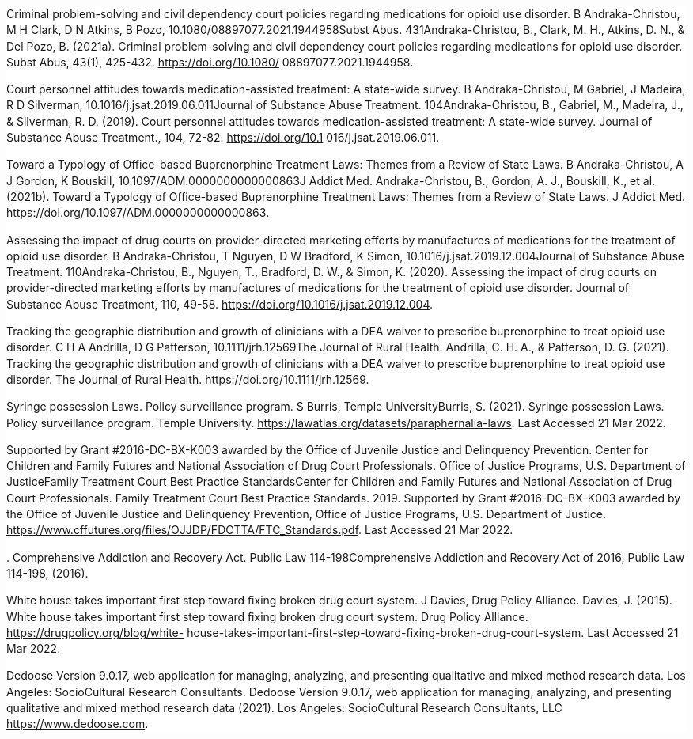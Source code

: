 Criminal problem-solving and civil dependency court policies regarding medications for opioid use disorder. B Andraka-Christou, M H Clark, D N Atkins, B Pozo, 10.1080/08897077.2021.1944958Subst Abus. 431Andraka-Christou, B., Clark, M. H., Atkins, D. N., & Del Pozo, B. (2021a). Criminal problem-solving and civil dependency court policies regarding medications for opioid use disorder. Subst Abus, 43(1), 425-432. https://doi.org/10.1080/ 08897077.2021.1944958.

Court personnel attitudes towards medication-assisted treatment: A state-wide survey. B Andraka-Christou, M Gabriel, J Madeira, R D Silverman, 10.1016/j.jsat.2019.06.011Journal of Substance Abuse Treatment. 104Andraka-Christou, B., Gabriel, M., Madeira, J., & Silverman, R. D. (2019). Court personnel attitudes towards medication-assisted treatment: A state-wide survey. Journal of Substance Abuse Treatment., 104, 72-82. https://doi.org/10.1 016/j.jsat.2019.06.011.

Toward a Typology of Office-based Buprenorphine Treatment Laws: Themes from a Review of State Laws. B Andraka-Christou, A J Gordon, K Bouskill, 10.1097/ADM.0000000000000863J Addict Med. Andraka-Christou, B., Gordon, A. J., Bouskill, K., et al. (2021b). Toward a Typology of Office-based Buprenorphine Treatment Laws: Themes from a Review of State Laws. J Addict Med. https://doi.org/10.1097/ADM.0000000000000863.

Assessing the impact of drug courts on provider-directed marketing efforts by manufactures of medications for the treatment of opioid use disorder. B Andraka-Christou, T Nguyen, D W Bradford, K Simon, 10.1016/j.jsat.2019.12.004Journal of Substance Abuse Treatment. 110Andraka-Christou, B., Nguyen, T., Bradford, D. W., & Simon, K. (2020). Assessing the impact of drug courts on provider-directed marketing efforts by manufactures of medications for the treatment of opioid use disorder. Journal of Substance Abuse Treatment, 110, 49-58. https://doi.org/10.1016/j.jsat.2019.12.004.

Tracking the geographic distribution and growth of clinicians with a DEA waiver to prescribe buprenorphine to treat opioid use disorder. C H A Andrilla, D G Patterson, 10.1111/jrh.12569The Journal of Rural Health. Andrilla, C. H. A., & Patterson, D. G. (2021). Tracking the geographic distribution and growth of clinicians with a DEA waiver to prescribe buprenorphine to treat opioid use disorder. The Journal of Rural Health. https://doi.org/10.1111/jrh.12569.

Syringe possession Laws. Policy surveillance program. S Burris, Temple UniversityBurris, S. (2021). Syringe possession Laws. Policy surveillance program. Temple University. https://lawatlas.org/datasets/paraphernalia-laws. Last Accessed 21 Mar 2022.

Supported by Grant #2016-DC-BX-K003 awarded by the Office of Juvenile Justice and Delinquency Prevention. Center for Children and Family Futures and National Association of Drug Court Professionals. Office of Justice Programs, U.S. Department of JusticeFamily Treatment Court Best Practice StandardsCenter for Children and Family Futures and National Association of Drug Court Professionals. Family Treatment Court Best Practice Standards. 2019. Supported by Grant #2016-DC-BX-K003 awarded by the Office of Juvenile Justice and Delinquency Prevention, Office of Justice Programs, U.S. Department of Justice. https://www.cffutures.org/files/OJJDP/FDCTTA/FTC_Standards.pdf. Last Accessed 21 Mar 2022.

. Comprehensive Addiction and Recovery Act. Public Law 114-198Comprehensive Addiction and Recovery Act of 2016, Public Law 114-198, (2016).

White house takes important first step toward fixing broken drug court system. J Davies, Drug Policy Alliance. Davies, J. (2015). White house takes important first step toward fixing broken drug court system. Drug Policy Alliance. https://drugpolicy.org/blog/white- house-takes-important-first-step-toward-fixing-broken-drug-court-system. Last Accessed 21 Mar 2022.

Dedoose Version 9.0.17, web application for managing, analyzing, and presenting qualitative and mixed method research data. Los Angeles: SocioCultural Research Consultants. Dedoose Version 9.0.17, web application for managing, analyzing, and presenting qualitative and mixed method research data (2021). Los Angeles: SocioCultural Research Consultants, LLC https://www.dedoose.com.
